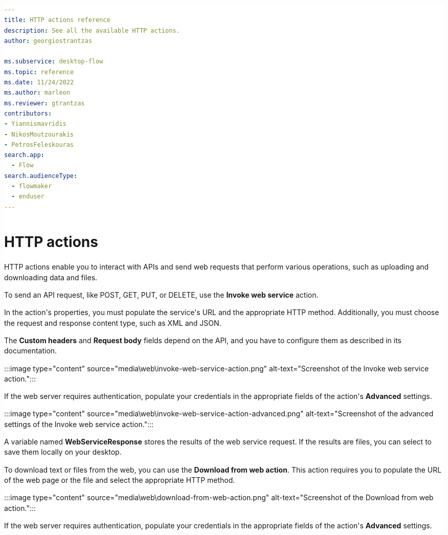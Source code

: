 ```yaml
---
title: HTTP actions reference
description: See all the available HTTP actions.
author: georgiostrantzas

ms.subservice: desktop-flow
ms.topic: reference
ms.date: 11/24/2022
ms.author: marleon
ms.reviewer: gtrantzas
contributors:
- Yiannismavridis
- NikosMoutzourakis
- PetrosFeleskouras
search.app: 
  - Flow
search.audienceType: 
  - flowmaker
  - enduser
---
```


# HTTP actions

HTTP actions enable you to interact with APIs and send web requests that perform various operations, such as uploading and downloading data and files.

To send an API request, like POST, GET, PUT, or DELETE, use the **Invoke web service** action.

In the action's properties, you must populate the service's URL and the appropriate HTTP method. Additionally, you must choose the request and response content type, such as XML and JSON.

The **Custom headers** and **Request body** fields depend on the API, and you have to configure them as described in its documentation.

:::image type="content" source="media\web\invoke-web-service-action.png" alt-text="Screenshot of the Invoke web service action.":::

If the web server requires authentication, populate your credentials in the appropriate fields of the action's **Advanced** settings.

:::image type="content" source="media\web\invoke-web-service-action-advanced.png" alt-text="Screenshot of the advanced settings of the Invoke web service action.":::

A variable named **WebServiceResponse** stores the results of the web service request. If the results are files, you can select to save them locally on your desktop.

To download text or files from the web, you can use the **Download from web action**. This action requires you to populate the URL of the web page or the file and select the appropriate HTTP method.

:::image type="content" source="media\web\download-from-web-action.png" alt-text="Screenshot of the Download from web action.":::

If the web server requires authentication, populate your credentials in the appropriate fields of the action's **Advanced** settings.
